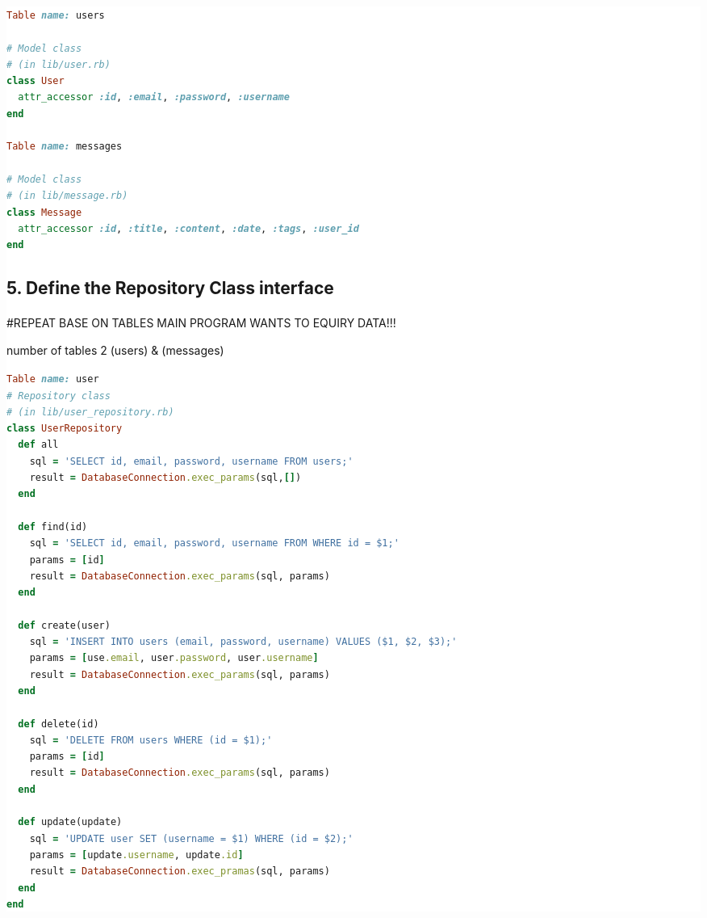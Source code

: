```ruby
Table name: users

# Model class
# (in lib/user.rb)
class User
  attr_accessor :id, :email, :password, :username
end

Table name: messages

# Model class
# (in lib/message.rb)
class Message
  attr_accessor :id, :title, :content, :date, :tags, :user_id
end
```

## 5. Define the Repository Class interface

#REPEAT BASE ON TABLES MAIN PROGRAM WANTS TO EQUIRY DATA!!!

number of tables 2 (users) & (messages)

```ruby
Table name: user
# Repository class
# (in lib/user_repository.rb)
class UserRepository
  def all
    sql = 'SELECT id, email, password, username FROM users;'
    result = DatabaseConnection.exec_params(sql,[])
  end

  def find(id)
    sql = 'SELECT id, email, password, username FROM WHERE id = $1;'
    params = [id]
    result = DatabaseConnection.exec_params(sql, params)
  end

  def create(user)
    sql = 'INSERT INTO users (email, password, username) VALUES ($1, $2, $3);'
    params = [use.email, user.password, user.username]
    result = DatabaseConnection.exec_params(sql, params)
  end

  def delete(id)
    sql = 'DELETE FROM users WHERE (id = $1);'
    params = [id]
    result = DatabaseConnection.exec_params(sql, params)
  end

  def update(update)
    sql = 'UPDATE user SET (username = $1) WHERE (id = $2);'
    params = [update.username, update.id]
    result = DatabaseConnection.exec_pramas(sql, params)
  end
end
```
